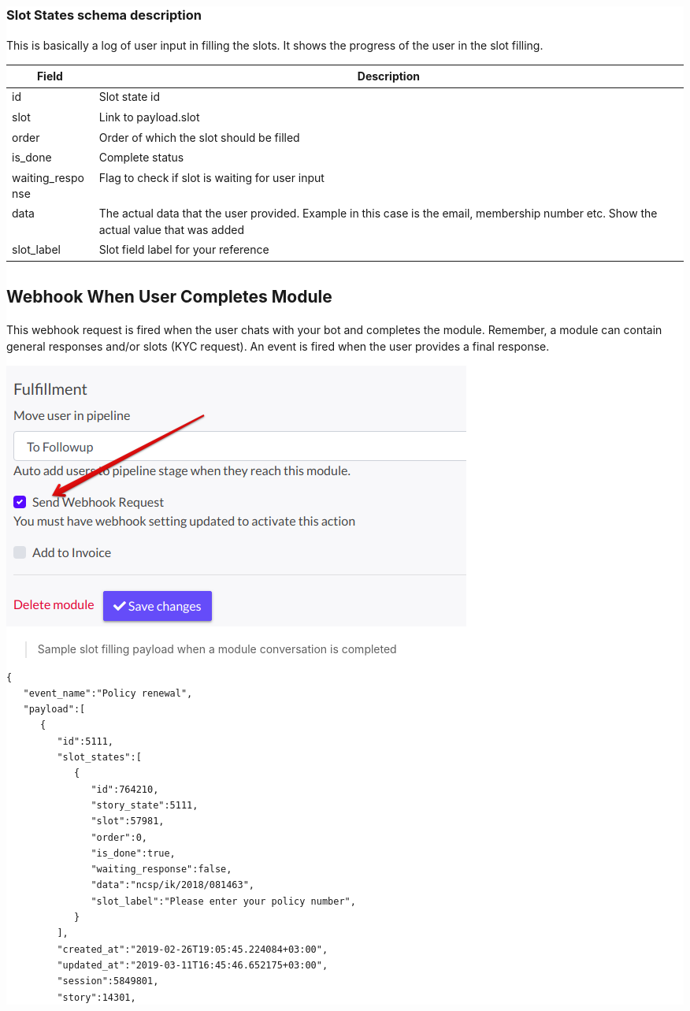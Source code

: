 ### Slot States schema description

This is basically a log of user input in filling the slots. It shows the progress of the user in 
the slot filling.

Field|Description
-----|-----------
id|Slot state id
slot|Link to payload.slot
order|Order of which the slot should be filled
is_done|Complete status
waiting_response|Flag to check if slot is waiting for user input
data|The actual data that the user provided. Example in this case is the email, membership number etc. Show the actual value that was added
slot_label|Slot field label for your reference
 
## Webhook When User Completes Module

This webhook request is fired when the user chats with your bot and completes the module. Remember, a module can contain general responses and/or slots (KYC request). An event is fired when the user provides a final response.

![Webhook when user completes module](images/webhook-request-module-end.png)

> Sample slot filling payload when a module conversation is completed

```shell
{  
   "event_name":"Policy renewal",
   "payload":[  
      {  
         "id":5111,
         "slot_states":[  
            {  
               "id":764210,
               "story_state":5111,
               "slot":57981,
               "order":0,
               "is_done":true,
               "waiting_response":false,
               "data":"ncsp/ik/2018/081463",
               "slot_label":"Please enter your policy number",
            }
         ],
         "created_at":"2019-02-26T19:05:45.224084+03:00",
         "updated_at":"2019-03-11T16:45:46.652175+03:00",
         "session":5849801,
         "story":14301,
```